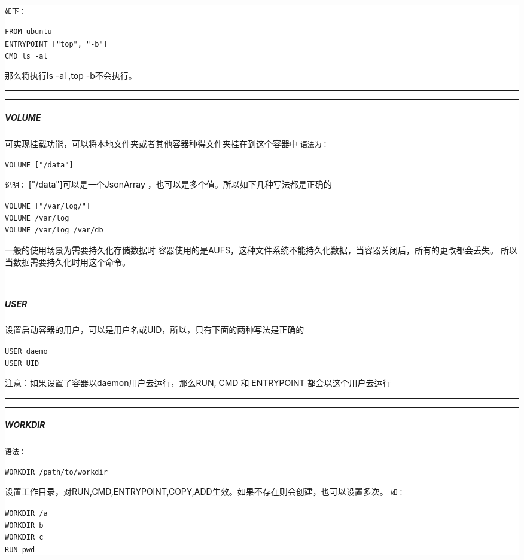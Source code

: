 `如下：`

```
FROM ubuntu
ENTRYPOINT ["top", "-b"]
CMD ls -al
```

那么将执行ls -al ,top -b不会执行。

* * *

* * *

##### **VOLUME**

可实现挂载功能，可以将本地文件夹或者其他容器种得文件夹挂在到这个容器中 `语法为：`

```
VOLUME ["/data"]
```

`说明：` \["/data"\]可以是一个JsonArray ，也可以是多个值。所以如下几种写法都是正确的

```
VOLUME ["/var/log/"]
VOLUME /var/log
VOLUME /var/log /var/db
```

一般的使用场景为需要持久化存储数据时 容器使用的是AUFS，这种文件系统不能持久化数据，当容器关闭后，所有的更改都会丢失。 所以当数据需要持久化时用这个命令。

* * *

* * *

##### **USER**

设置启动容器的用户，可以是用户名或UID，所以，只有下面的两种写法是正确的

```
USER daemo
USER UID
```

注意：如果设置了容器以daemon用户去运行，那么RUN, CMD 和 ENTRYPOINT 都会以这个用户去运行

* * *

* * *

##### **WORKDIR**

`语法：`

```
WORKDIR /path/to/workdir
```

设置工作目录，对RUN,CMD,ENTRYPOINT,COPY,ADD生效。如果不存在则会创建，也可以设置多次。 `如：`

```
WORKDIR /a
WORKDIR b
WORKDIR c
RUN pwd
```
